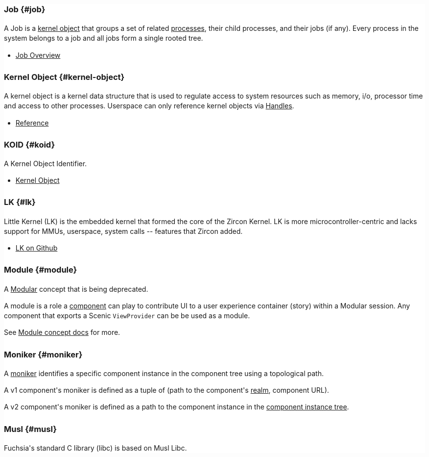 ### **Job** {#job}

A Job is a [kernel object](#kernel-object) that groups a set of related
[processes](#process), their child processes, and their jobs (if any). Every
process in the system belongs to a job and all jobs form a single rooted tree.

-   [Job Overview](/docs/reference/kernel_objects/job.md)

### **Kernel Object** {#kernel-object}

A kernel object is a kernel data structure that is used to regulate access to
system resources such as memory, i/o, processor time and access to other
processes. Userspace can only reference kernel objects via [Handles](#handle).

-   [Reference](/docs/reference/kernel_objects/objects.md)

### **KOID** {#koid}

A Kernel Object Identifier.

-   [Kernel Object](#kernel-object)

### **LK** {#lk}

Little Kernel (LK) is the embedded kernel that formed the core of the Zircon
Kernel. LK is more microcontroller-centric and lacks support for MMUs,
userspace, system calls -- features that Zircon added.

-   [LK on Github](https://github.com/littlekernel/lk)

### **Module** {#module}

A [Modular](/docs/concepts/modular/overview.md) concept that is being
deprecated.

A module is a role a [component](#Component) can play to contribute UI to a user
experience container (story) within a Modular session. Any component that
exports a Scenic `ViewProvider` can be be used as a module.

See [Module concept docs](/docs/concepts/modular/module.md) for more.

### **Moniker** {#moniker}

A [moniker][moniker] identifies a specific component instance in the component
tree using a topological path.

A v1 component's moniker is defined as a tuple of (path to the component's
[realm](#realm), component URL).

A v2 component's moniker is defined as a path to the component instance in the
[component instance tree](#component-instance-tree).

[moniker]: /docs/concepts/components/v2/monikers.md

### **Musl** {#musl}

Fuchsia's standard C library (libc) is based on Musl Libc.


[fuchsia.sys2.ComponentDecl]: /sdk/fidl/fuchsia.sys2/decls/component_decl.fidl
[component-url]: /docs/concepts/components/component_urls.md
[fuchsia.sys]: /sdk/fidl/fuchsia.sys/
[cmc]: /tools/cmc
[libsys]: /sdk/lib/sys
[libsvc]: /sdk/lib/svc
[fuchsia.sys2]: /sdk/fidl/fuchsia.sys2/
[cmc]: /tools/cmc
[`fuchsia.session.Annotation`]: https://fuchsia.dev/reference/fidl/fuchsia.session#Annotation
[`fuchsia.session.ElementManager`]: https://fuchsia.dev/reference/fidl/fuchsia.session#ElementManager
[`fuchsia.element.GraphicalPresenter`]: https://fuchsia.dev/reference/fidl/fuchsia.element#GraphicalPresenter
[`enum InputDeviceDescriptor`]: /src/session/lib/input/src/input_device.rs
[`fuchsia.input.report.DeviceDescriptor`]: https://fuchsia.dev/reference/fidl/fuchsia.input.report#DeviceDescriptor
[`fuchsia.ui.InputReport`]: https://fuchsia.dev/reference/fidl/fuchsia.ui.input#InputReport
[`fuchsia.session.Launcher`]: https://fuchsia.dev/reference/fidl/fuchsia.session#Launcher
[`fuchsia.element.ViewController`]: https://fuchsia.dev/reference/fidl/fuchsia.element#ViewController
[`fuchsia.ui.views.ViewHolderToken`]: https://fuchsia.dev/reference/fidl/fuchsia.ui.views#ViewHolderToken
[`fuchsia.ui.views.ViewRef`]: https://fuchsia.dev/reference/fidl/fuchsia.ui.views#ViewRef
[`fuchsia.element.ViewSpec`]: https://fuchsia.dev/reference/fidl/fuchsia.element#ViewSpec
[`fuchsia.ui.views.ViewToken`]: https://fuchsia.dev/reference/fidl/fuchsia.ui.views#ViewToken